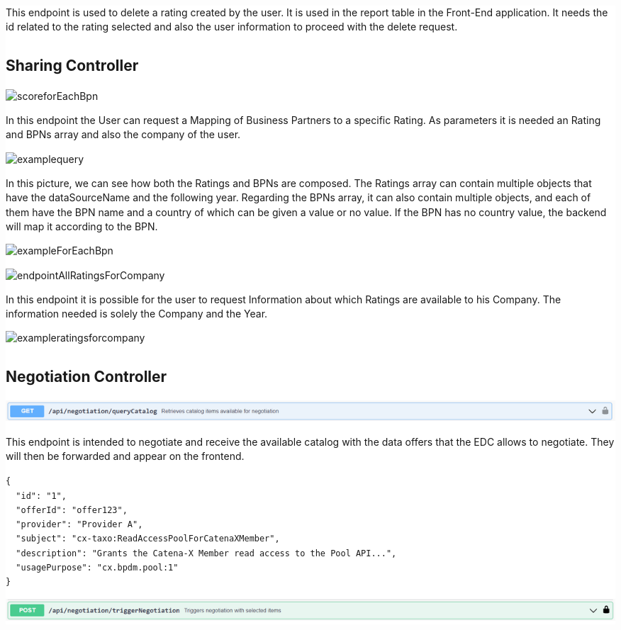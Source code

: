 This endpoint is used to delete a rating created by the user. It is used in the report table in the Front-End application. It needs the id related to the rating selected and also the user information to proceed with the delete request.

## Sharing Controller

![scoreforEachBpn](../docs/Images/scoreforEachBpn.png)

In this endpoint the User can request a Mapping of Business Partners to a specific Rating. As parameters it is needed an Rating and BPNs array and also the company of the user.

![examplequery](../docs/Images/image2022-12-5_14-14-19.png)

In this picture, we can see how both the Ratings and BPNs are composed. The Ratings array can contain multiple objects that have the dataSourceName and the
following year. Regarding the BPNs array, it can also contain multiple objects, and each of them have the BPN name and a country of which can be given a value
or no value. If the BPN has no country value, the backend will map it according to the BPN.

![exampleForEachBpn](../docs/Images/exampleForEachBpn.png)



![endpointAllRatingsForCompany](../docs/Images/endpointAllRatingsForCompany.png)

In this endpoint it is possible for the user to request Information about which Ratings are available to his Company. The information needed is solely the Company and the Year.

![exampleratingsforcompany](../docs/Images/image2022-12-5_14-8-29.png)

## Negotiation Controller
![negotiation_query_catalog](../docs/Images/negotiation_controller_query_catalog.png)

This endpoint is intended to negotiate and receive the available catalog with the data offers that the EDC allows to negotiate. They will then be forwarded and appear on the frontend.

```
{
  "id": "1",
  "offerId": "offer123",
  "provider": "Provider A",
  "subject": "cx-taxo:ReadAccessPoolForCatenaXMember",
  "description": "Grants the Catena-X Member read access to the Pool API...",
  "usagePurpose": "cx.bpdm.pool:1"
}
```

![negotiation_query_trigger](../docs/Images/negotiation_controller_trigger.png)
